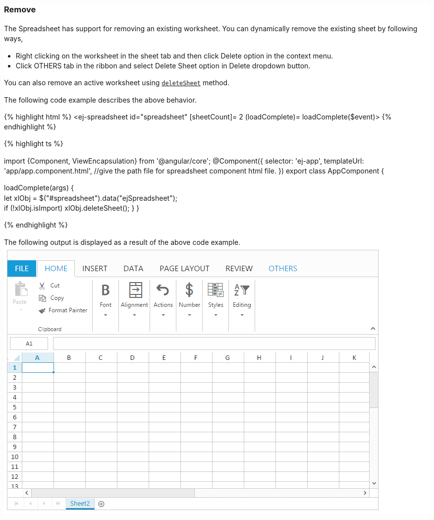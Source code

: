 ### Remove

The Spreadsheet has support for removing an existing worksheet. You can dynamically remove the existing sheet by following ways,

* Right clicking on the worksheet in the sheet tab and then click Delete option in the context menu.
* Click OTHERS tab in the ribbon and select Delete Sheet option in Delete dropdown button.

You can also remove an active worksheet using [`deleteSheet`](https://help.syncfusion.com/api/js/ejspreadsheet#methods:deletesheet "deleteSheet") method.

The following code example describes the above behavior.

{% highlight html %}
<ej-spreadsheet id="spreadsheet" [sheetCount]= 2 (loadComplete)= loadComplete($event)>
</ej-spreadsheet> 
{% endhighlight %}

{% highlight ts %}

import {Component, ViewEncapsulation} from '@angular/core';
    @Component({
        selector: 'ej-app',
        templateUrl: 'app/app.component.html',  //give the path file for spreadsheet component html file.
    })
  export class AppComponent {

  loadComplete(args) {  
    let xlObj = $("#spreadsheet").data("ejSpreadsheet");  
    if (!xlObj.isImport)
        xlObj.deleteSheet();
    }
 }

{% endhighlight %}

The following output is displayed as a result of the above code example.
![](Worksheet_images/Worksheet_img4.png)
